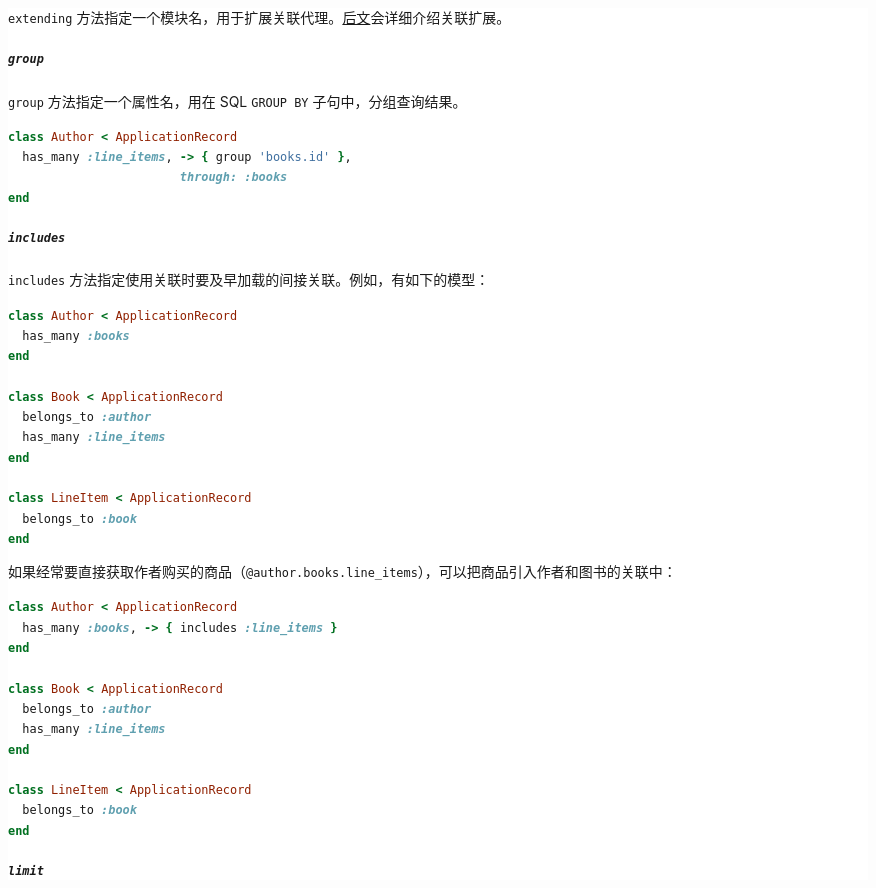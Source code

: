 `extending` 方法指定一个模块名，用于扩展关联代理。[后文](#association-extensions)会详细介绍关联扩展。

<a class="anchor" id="scopes-for-has-many-group"></a>

##### `group`

`group` 方法指定一个属性名，用在 SQL `GROUP BY` 子句中，分组查询结果。

```ruby
class Author < ApplicationRecord
  has_many :line_items, -> { group 'books.id' },
                        through: :books
end
```

<a class="anchor" id="scopes-for-has-many-includes"></a>

##### `includes`

`includes` 方法指定使用关联时要及早加载的间接关联。例如，有如下的模型：

```ruby
class Author < ApplicationRecord
  has_many :books
end

class Book < ApplicationRecord
  belongs_to :author
  has_many :line_items
end

class LineItem < ApplicationRecord
  belongs_to :book
end
```

如果经常要直接获取作者购买的商品（`@author.books.line_items`），可以把商品引入作者和图书的关联中：

```ruby
class Author < ApplicationRecord
  has_many :books, -> { includes :line_items }
end

class Book < ApplicationRecord
  belongs_to :author
  has_many :line_items
end

class LineItem < ApplicationRecord
  belongs_to :book
end
```

<a class="anchor" id="scopes-for-has-many-limit"></a>

##### `limit`
